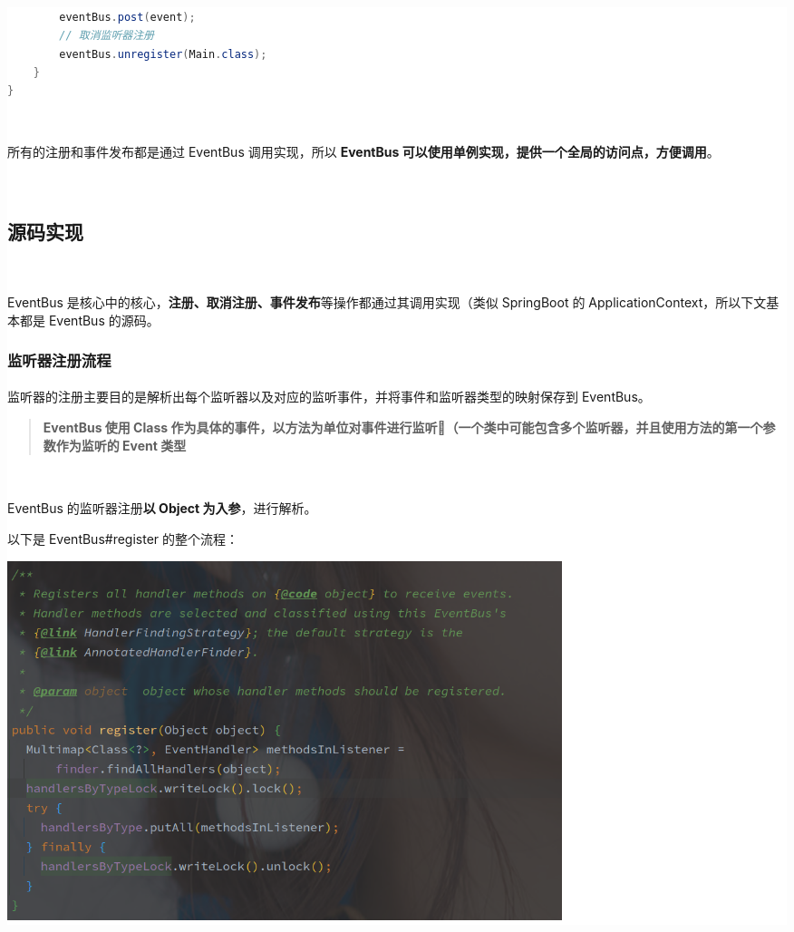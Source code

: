 ```java
		eventBus.post(event);
		// 取消监听器注册
		eventBus.unregister(Main.class);
	}
}
```

<br>

所有的注册和事件发布都是通过 EventBus 调用实现，所以 **EventBus 可以使用单例实现，提供一个全局的访问点，方便调用**。

<br>

## 源码实现

<br>

EventBus 是核心中的核心，**注册、取消注册、事件发布**等操作都通过其调用实现（类似 SpringBoot 的 ApplicationContext，所以下文基本都是 EventBus 的源码。



### 监听器注册流程

监听器的注册主要目的是解析出每个监听器以及对应的监听事件，并将事件和监听器类型的映射保存到 EventBus。

> **EventBus 使用 Class 作为具体的事件，以方法为单位对事件进行监听（一个类中可能包含多个监听器，并且使用方法的第一个参数作为监听的 Event 类型**

<br>

EventBus 的监听器注册**以 Object 为入参**，进行解析。

以下是 EventBus#register 的整个流程：

<img src="assets/image-20210905164115573.png" alt="EventBus#register" style="zoom:67%;" />
